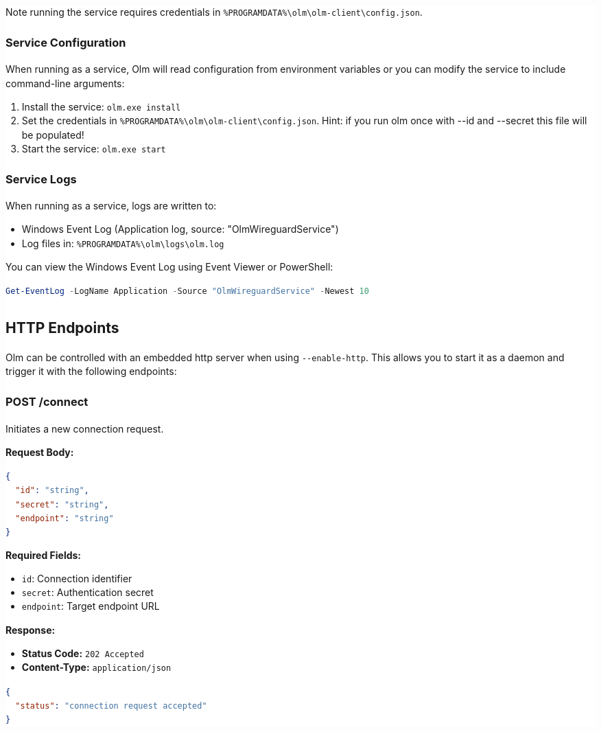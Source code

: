Note running the service requires credentials in `%PROGRAMDATA%\olm\olm-client\config.json`.

### Service Configuration

When running as a service, Olm will read configuration from environment variables or you can modify the service to include command-line arguments:

1. Install the service: `olm.exe install`
2. Set the credentials in `%PROGRAMDATA%\olm\olm-client\config.json`. Hint: if you run olm once with --id and --secret this file will be populated! 
3. Start the service: `olm.exe start`

### Service Logs

When running as a service, logs are written to:

-   Windows Event Log (Application log, source: "OlmWireguardService")
-   Log files in: `%PROGRAMDATA%\olm\logs\olm.log`

You can view the Windows Event Log using Event Viewer or PowerShell:

```powershell
Get-EventLog -LogName Application -Source "OlmWireguardService" -Newest 10
```

## HTTP Endpoints

Olm can be controlled with an embedded http server when using `--enable-http`. This allows you to start it as a daemon and trigger it with the following endpoints:

### POST /connect
Initiates a new connection request.

**Request Body:**
```json
{
  "id": "string",
  "secret": "string", 
  "endpoint": "string"
}
```

**Required Fields:**
- `id`: Connection identifier
- `secret`: Authentication secret
- `endpoint`: Target endpoint URL

**Response:**
- **Status Code:** `202 Accepted`
- **Content-Type:** `application/json`

```json
{
  "status": "connection request accepted"
}
```
